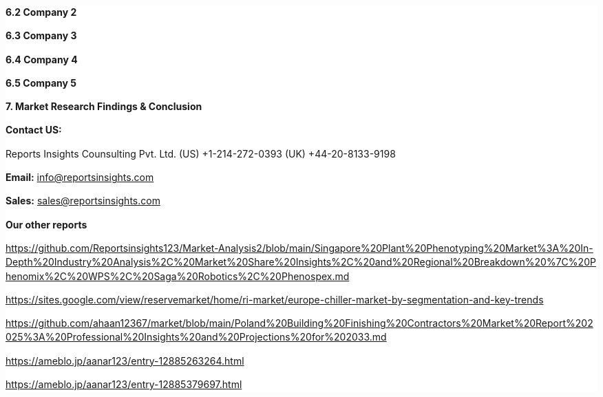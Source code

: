 <strong>6.2 Company 2</strong>

<strong>6.3 Company 3</strong>

<strong>6.4 Company 4</strong>

<strong>6.5 Company 5</strong>

<strong>7. Market Research Findings &amp; Conclusion</strong>

<strong>Contact US:</strong>

Reports Insights Counsulting Pvt. Ltd.
(US) +1-214-272-0393
(UK) +44-20-8133-9198
<p class=""""><b>Email:</b> <a href=mailto:info@reportsinsights.com>info@reportsinsights.com</a></p>
<p class=""""><b>Sales:</b> <a href=mailto:sales@reportsinsights.com>sales@reportsinsights.com</a></p>

<strong>Our other reports</strong>

<a href=https://github.com/Reportsinsights123/Market-Analysis2/blob/main/Singapore%20Plant%20Phenotyping%20Market%3A%20In-Depth%20Industry%20Analysis%2C%20Market%20Share%20Insights%2C%20and%20Regional%20Breakdown%20%7C%20Phenomix%2C%20WPS%2C%20Saga%20Robotics%2C%20Phenospex.md>https://github.com/Reportsinsights123/Market-Analysis2/blob/main/Singapore%20Plant%20Phenotyping%20Market%3A%20In-Depth%20Industry%20Analysis%2C%20Market%20Share%20Insights%2C%20and%20Regional%20Breakdown%20%7C%20Phenomix%2C%20WPS%2C%20Saga%20Robotics%2C%20Phenospex.md</a>

<a href=https://sites.google.com/view/reservemarket/home/ri-market/europe-chiller-market-by-segmentation-and-key-trends>https://sites.google.com/view/reservemarket/home/ri-market/europe-chiller-market-by-segmentation-and-key-trends</a>

<a href=https://github.com/ahaan12367/market/blob/main/Poland%20Building%20Finishing%20Contractors%20Market%20Report%202025%3A%20Professional%20Insights%20and%20Projections%20for%202033.md>https://github.com/ahaan12367/market/blob/main/Poland%20Building%20Finishing%20Contractors%20Market%20Report%202025%3A%20Professional%20Insights%20and%20Projections%20for%202033.md</a>

<a href=https://ameblo.jp/aanar123/entry-12885263264.html>https://ameblo.jp/aanar123/entry-12885263264.html</a>

<a href=https://ameblo.jp/aanar123/entry-12885379697.html>https://ameblo.jp/aanar123/entry-12885379697.html</a>
